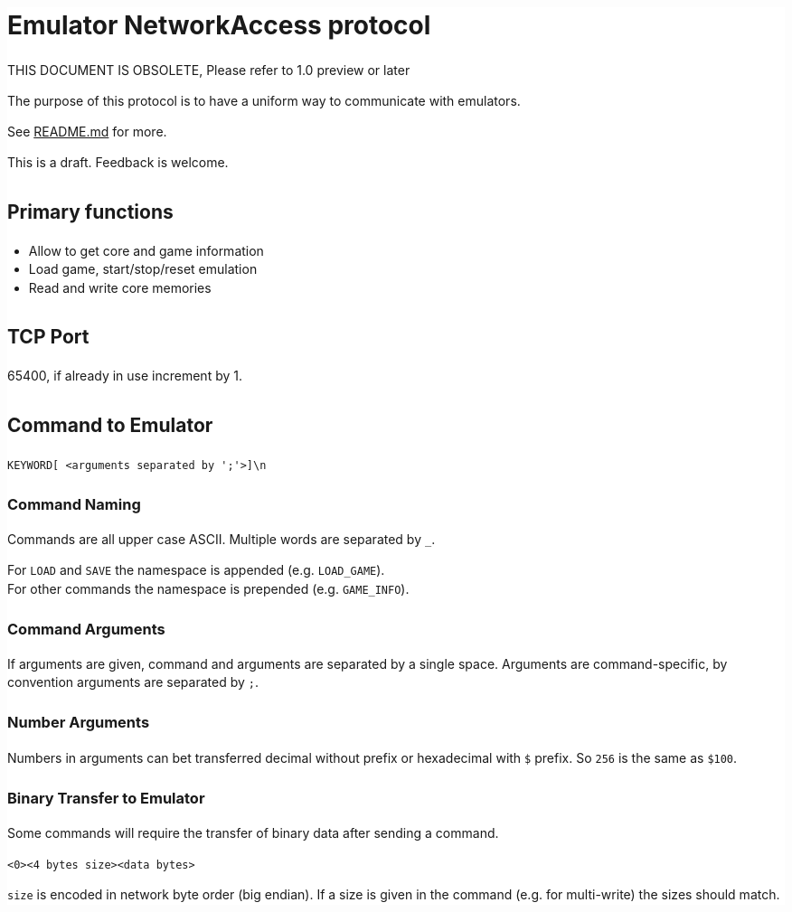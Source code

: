 
# Emulator NetworkAccess protocol

THIS DOCUMENT IS OBSOLETE, Please refer to 1.0 preview or later


The purpose of this protocol is to have a uniform way to communicate with emulators.

See [README.md](README.md) for more.

This is a draft. Feedback is welcome.


## Primary functions

* Allow to get core and game information
* Load game, start/stop/reset emulation
* Read and write core memories


## TCP Port

65400,
if already in use increment by 1.


## Command to Emulator

```
KEYWORD[ <arguments separated by ';'>]\n
```

### Command Naming

Commands are all upper case ASCII. Multiple words are separated by `_`.

For `LOAD` and `SAVE` the namespace is appended (e.g. `LOAD_GAME`).\
For other commands the namespace is prepended (e.g. `GAME_INFO`).

### Command Arguments

If arguments are given, command and arguments are separated by a single space.
Arguments are command-specific, by convention arguments are separated by `;`.

### Number Arguments

Numbers in arguments can bet transferred decimal without prefix or hexadecimal
with `$` prefix. So `256` is the same as `$100`.

### Binary Transfer to Emulator

Some commands will require the transfer of binary data after sending a command.
```
<0><4 bytes size><data bytes>
```
`size` is encoded in network byte order (big endian).
If a size is given in the command (e.g. for multi-write) the sizes should match.
